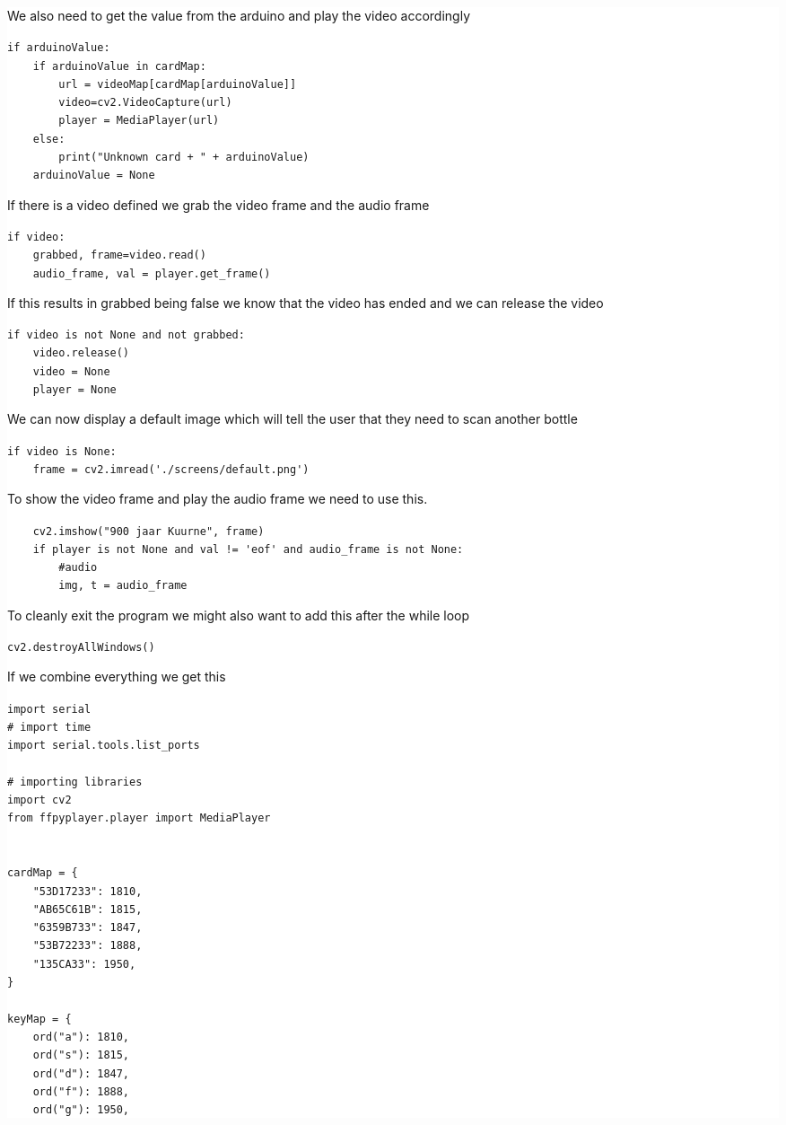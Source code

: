 We also need to get the value from the arduino and play the video accordingly
```python!
if arduinoValue:
    if arduinoValue in cardMap:
        url = videoMap[cardMap[arduinoValue]]
        video=cv2.VideoCapture(url)
        player = MediaPlayer(url)
    else:
        print("Unknown card + " + arduinoValue)
    arduinoValue = None
```
If there is a video defined we grab the video frame and the audio frame
```python!
if video:
    grabbed, frame=video.read()
    audio_frame, val = player.get_frame()
```
If this results in grabbed being false we know that the video has ended and we can release the video
```python!
if video is not None and not grabbed:
    video.release()
    video = None
    player = None
```
We can now display a default image which will tell the user that they need to scan another bottle
```python!
if video is None:
    frame = cv2.imread('./screens/default.png')
```
To show the video frame and play the audio frame we need to use this.
```python!
    cv2.imshow("900 jaar Kuurne", frame)
    if player is not None and val != 'eof' and audio_frame is not None:
        #audio
        img, t = audio_frame
```

To cleanly exit the program we might also want to add this after the while loop
```python!
cv2.destroyAllWindows()
```
If we combine everything we get this
```python=
import serial
# import time
import serial.tools.list_ports

# importing libraries
import cv2
from ffpyplayer.player import MediaPlayer


cardMap = {
    "53D17233": 1810,
    "AB65C61B": 1815,
    "6359B733": 1847,
    "53B72233": 1888,
    "135CA33": 1950,
}

keyMap = {
    ord("a"): 1810,
    ord("s"): 1815,
    ord("d"): 1847,
    ord("f"): 1888,
    ord("g"): 1950,
```